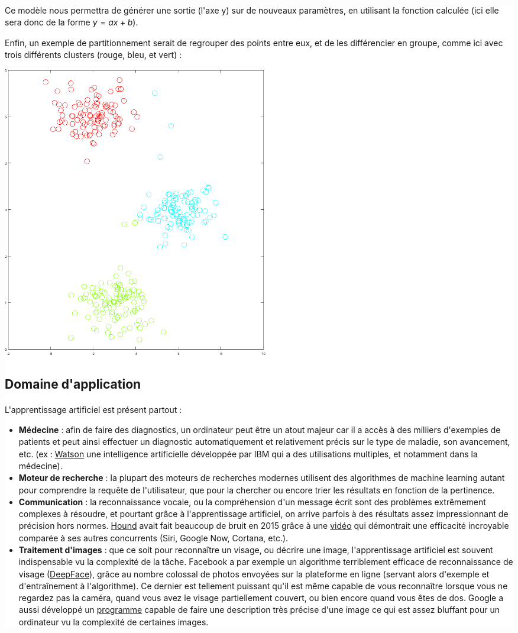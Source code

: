 Ce modèle nous permettra de générer une sortie (l'axe y) sur de nouveaux paramètres, en utilisant la fonction calculée (ici elle sera donc de la forme $y = ax + b$).

Enfin, un exemple de partitionnement serait de regrouper des points entre eux, et de les différencier en groupe, comme ici avec trois différents clusters (rouge, bleu, et vert) :

![Exemple de partitionnement](/img/algo/ia/apprentissage_artificiel/intro/exemple_partitionnement.png)

## Domaine d'application

L'apprentissage artificiel est présent partout :

- **Médecine** : afin de faire des diagnostics, un ordinateur peut être un atout majeur car il a accès à des milliers d'exemples de patients et peut ainsi effectuer un diagnostic automatiquement et relativement précis sur le type de maladie, son avancement, etc. (ex : [Watson](https://en.wikipedia.org/wiki/Watson_%28computer%29) une intelligence artificielle développée par IBM qui a des utilisations multiples, et notamment dans la médecine).
- **Moteur de recherche** : la plupart des moteurs de recherches modernes utilisent des algorithmes de machine learning autant pour comprendre la requête de l'utilisateur, que pour la chercher ou encore trier les résultats en fonction de la pertinence.
- **Communication** : la reconnaissance vocale, ou la compréhension d'un message écrit sont des problèmes extrêmement complexes à résoudre, et pourtant grâce à l'apprentissage artificiel, on arrive parfois à des résultats assez impressionnant de précision hors normes. [Hound](http://www.soundhound.com/hound) avait fait beaucoup de bruit en 2015 grâce à une [vidéo](https://www.youtube.com/watch?v=M1ONXea0mXg) qui démontrait une efficacité incroyable comparée à ses autres concurrents (Siri, Google Now, Cortana, etc.).
- **Traitement d'images** : que ce soit pour reconnaître un visage, ou décrire une image, l'apprentissage artificiel est souvent indispensable vu la complexité de la tâche. Facebook a par exemple un algorithme terriblement efficace de reconnaissance de visage ([DeepFace](https://research.facebook.com/publications/deepface-closing-the-gap-to-human-level-performance-in-face-verification/)), grâce au nombre colossal de photos envoyées sur la plateforme en ligne (servant alors d'exemple et d'entraînement à l'algorithme). Ce dernier est tellement puissant qu'il est même capable de vous reconnaître lorsque vous ne regardez pas la caméra, quand vous avez le visage partiellement couvert, ou bien encore quand vous êtes de dos. Google a aussi développé un [programme](http://cs.stanford.edu/people/karpathy/deepimagesent/) capable de faire une description très précise d'une image ce qui est assez bluffant pour un ordinateur vu la complexité de certaines images.